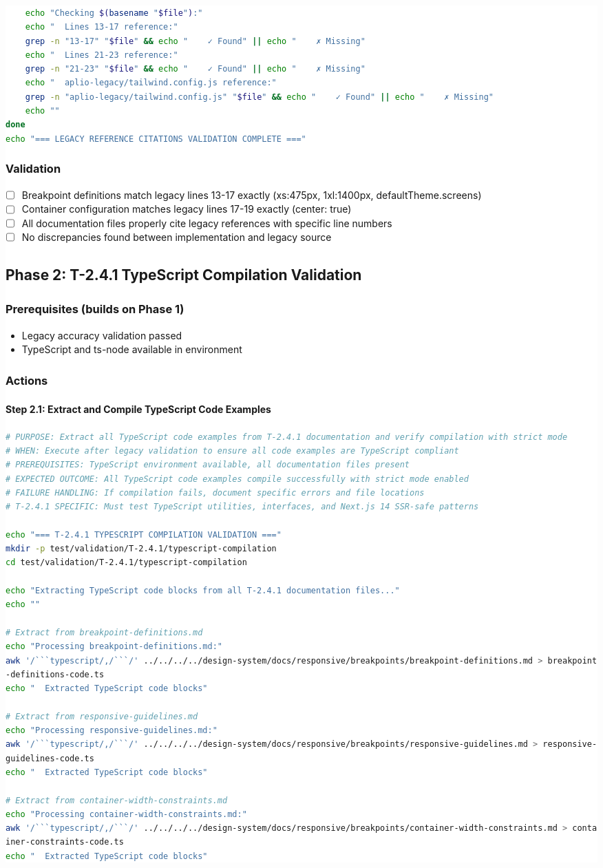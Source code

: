 ```bash
    echo "Checking $(basename "$file"):"
    echo "  Lines 13-17 reference:"
    grep -n "13-17" "$file" && echo "    ✓ Found" || echo "    ✗ Missing"
    echo "  Lines 21-23 reference:"  
    grep -n "21-23" "$file" && echo "    ✓ Found" || echo "    ✗ Missing"
    echo "  aplio-legacy/tailwind.config.js reference:"
    grep -n "aplio-legacy/tailwind.config.js" "$file" && echo "    ✓ Found" || echo "    ✗ Missing"
    echo ""
done
echo "=== LEGACY REFERENCE CITATIONS VALIDATION COMPLETE ==="
```

### Validation
- [ ] Breakpoint definitions match legacy lines 13-17 exactly (xs:475px, 1xl:1400px, defaultTheme.screens)
- [ ] Container configuration matches legacy lines 17-19 exactly (center: true)
- [ ] All documentation files properly cite legacy references with specific line numbers
- [ ] No discrepancies found between implementation and legacy source

## Phase 2: T-2.4.1 TypeScript Compilation Validation

### Prerequisites (builds on Phase 1)
- Legacy accuracy validation passed
- TypeScript and ts-node available in environment

### Actions

#### Step 2.1: Extract and Compile TypeScript Code Examples
```bash
# PURPOSE: Extract all TypeScript code examples from T-2.4.1 documentation and verify compilation with strict mode
# WHEN: Execute after legacy validation to ensure all code examples are TypeScript compliant
# PREREQUISITES: TypeScript environment available, all documentation files present
# EXPECTED OUTCOME: All TypeScript code examples compile successfully with strict mode enabled
# FAILURE HANDLING: If compilation fails, document specific errors and file locations
# T-2.4.1 SPECIFIC: Must test TypeScript utilities, interfaces, and Next.js 14 SSR-safe patterns

echo "=== T-2.4.1 TYPESCRIPT COMPILATION VALIDATION ==="
mkdir -p test/validation/T-2.4.1/typescript-compilation
cd test/validation/T-2.4.1/typescript-compilation

echo "Extracting TypeScript code blocks from all T-2.4.1 documentation files..."
echo ""

# Extract from breakpoint-definitions.md
echo "Processing breakpoint-definitions.md:"
awk '/```typescript/,/```/' ../../../../design-system/docs/responsive/breakpoints/breakpoint-definitions.md > breakpoint-definitions-code.ts
echo "  Extracted TypeScript code blocks"

# Extract from responsive-guidelines.md  
echo "Processing responsive-guidelines.md:"
awk '/```typescript/,/```/' ../../../../design-system/docs/responsive/breakpoints/responsive-guidelines.md > responsive-guidelines-code.ts
echo "  Extracted TypeScript code blocks"

# Extract from container-width-constraints.md
echo "Processing container-width-constraints.md:"
awk '/```typescript/,/```/' ../../../../design-system/docs/responsive/breakpoints/container-width-constraints.md > container-constraints-code.ts
echo "  Extracted TypeScript code blocks"

```